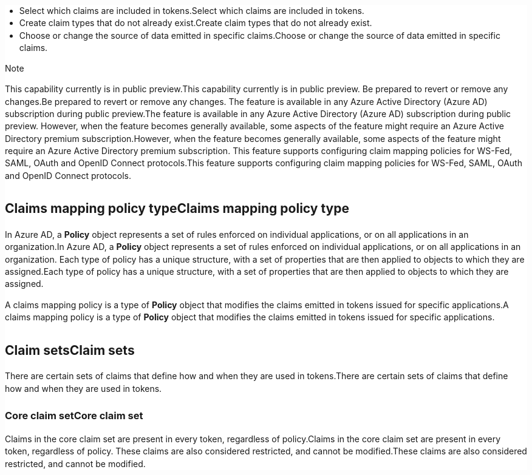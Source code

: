 - <span data-ttu-id="ab973-109">Select which claims are included in tokens.</span><span class="sxs-lookup"><span data-stu-id="ab973-109">Select which claims are included in tokens.</span></span>
- <span data-ttu-id="ab973-110">Create claim types that do not already exist.</span><span class="sxs-lookup"><span data-stu-id="ab973-110">Create claim types that do not already exist.</span></span>
- <span data-ttu-id="ab973-111">Choose or change the source of data emitted in specific claims.</span><span class="sxs-lookup"><span data-stu-id="ab973-111">Choose or change the source of data emitted in specific claims.</span></span>

>[!NOTE]
><span data-ttu-id="ab973-112">This capability currently is in public preview.</span><span class="sxs-lookup"><span data-stu-id="ab973-112">This capability currently is in public preview.</span></span> <span data-ttu-id="ab973-113">Be prepared to revert or remove any changes.</span><span class="sxs-lookup"><span data-stu-id="ab973-113">Be prepared to revert or remove any changes.</span></span> <span data-ttu-id="ab973-114">The feature is available in any Azure Active Directory (Azure AD) subscription during public preview.</span><span class="sxs-lookup"><span data-stu-id="ab973-114">The feature is available in any Azure Active Directory (Azure AD) subscription during public preview.</span></span> <span data-ttu-id="ab973-115">However, when the feature becomes generally available, some aspects of the feature might require an Azure Active Directory premium subscription.</span><span class="sxs-lookup"><span data-stu-id="ab973-115">However, when the feature becomes generally available, some aspects of the feature might require an Azure Active Directory premium subscription.</span></span> <span data-ttu-id="ab973-116">This feature supports configuring claim mapping policies for WS-Fed, SAML, OAuth and OpenID Connect protocols.</span><span class="sxs-lookup"><span data-stu-id="ab973-116">This feature supports configuring claim mapping policies for WS-Fed, SAML, OAuth and OpenID Connect protocols.</span></span>

## <a name="claims-mapping-policy-type"></a><span data-ttu-id="ab973-117">Claims mapping policy type</span><span class="sxs-lookup"><span data-stu-id="ab973-117">Claims mapping policy type</span></span>
<span data-ttu-id="ab973-118">In Azure AD, a **Policy** object represents a set of rules enforced on individual applications, or on all applications in an organization.</span><span class="sxs-lookup"><span data-stu-id="ab973-118">In Azure AD, a **Policy** object represents a set of rules enforced on individual applications, or on all applications in an organization.</span></span> <span data-ttu-id="ab973-119">Each type of policy has a unique structure, with a set of properties that are then applied to objects to which they are assigned.</span><span class="sxs-lookup"><span data-stu-id="ab973-119">Each type of policy has a unique structure, with a set of properties that are then applied to objects to which they are assigned.</span></span>

<span data-ttu-id="ab973-120">A claims mapping policy is a type of **Policy** object that modifies the claims emitted in tokens issued for specific applications.</span><span class="sxs-lookup"><span data-stu-id="ab973-120">A claims mapping policy is a type of **Policy** object that modifies the claims emitted in tokens issued for specific applications.</span></span>

## <a name="claim-sets"></a><span data-ttu-id="ab973-121">Claim sets</span><span class="sxs-lookup"><span data-stu-id="ab973-121">Claim sets</span></span>
<span data-ttu-id="ab973-122">There are certain sets of claims that define how and when they are used in tokens.</span><span class="sxs-lookup"><span data-stu-id="ab973-122">There are certain sets of claims that define how and when they are used in tokens.</span></span>

### <a name="core-claim-set"></a><span data-ttu-id="ab973-123">Core claim set</span><span class="sxs-lookup"><span data-stu-id="ab973-123">Core claim set</span></span>
<span data-ttu-id="ab973-124">Claims in the core claim set are present in every token, regardless of policy.</span><span class="sxs-lookup"><span data-stu-id="ab973-124">Claims in the core claim set are present in every token, regardless of policy.</span></span> <span data-ttu-id="ab973-125">These claims are also considered restricted, and cannot be modified.</span><span class="sxs-lookup"><span data-stu-id="ab973-125">These claims are also considered restricted, and cannot be modified.</span></span>
